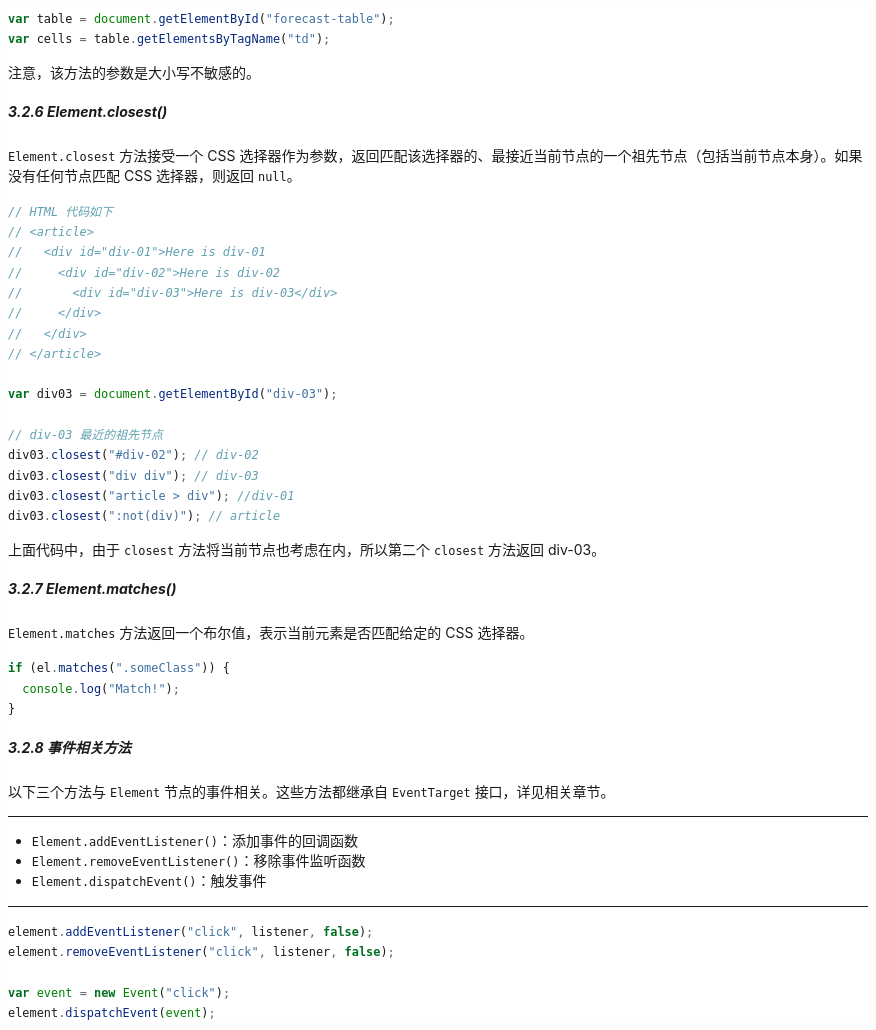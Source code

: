 ```javascript
var table = document.getElementById("forecast-table");
var cells = table.getElementsByTagName("td");
```

注意，该方法的参数是大小写不敏感的。

##### 3.2.6 Element.closest()

`Element.closest` 方法接受一个 CSS 选择器作为参数，返回匹配该选择器的、最接近当前节点的一个祖先节点（包括当前节点本身）。如果没有任何节点匹配 CSS 选择器，则返回 `null`。

```javascript
// HTML 代码如下
// <article>
//   <div id="div-01">Here is div-01
//     <div id="div-02">Here is div-02
//       <div id="div-03">Here is div-03</div>
//     </div>
//   </div>
// </article>

var div03 = document.getElementById("div-03");

// div-03 最近的祖先节点
div03.closest("#div-02"); // div-02
div03.closest("div div"); // div-03
div03.closest("article > div"); //div-01
div03.closest(":not(div)"); // article
```

上面代码中，由于 `closest` 方法将当前节点也考虑在内，所以第二个 `closest` 方法返回 div-03。

##### 3.2.7 Element.matches()

`Element.matches` 方法返回一个布尔值，表示当前元素是否匹配给定的 CSS 选择器。

```javascript
if (el.matches(".someClass")) {
  console.log("Match!");
}
```

##### 3.2.8 事件相关方法

以下三个方法与 `Element` 节点的事件相关。这些方法都继承自 `EventTarget` 接口，详见相关章节。

---

- `Element.addEventListener()`：添加事件的回调函数
- `Element.removeEventListener()`：移除事件监听函数
- `Element.dispatchEvent()`：触发事件

---

```javascript
element.addEventListener("click", listener, false);
element.removeEventListener("click", listener, false);

var event = new Event("click");
element.dispatchEvent(event);
```

